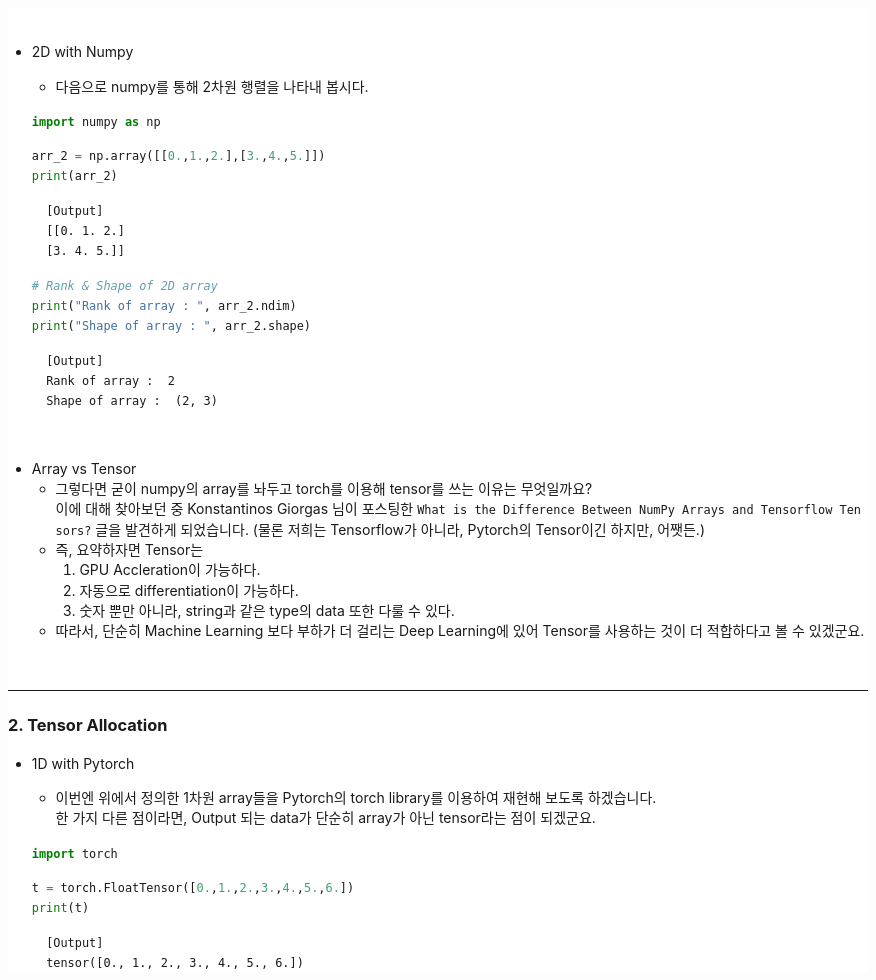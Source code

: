 <br>  

- 2D with Numpy
    - 다음으로 numpy를 통해 2차원 행렬을 나타내 봅시다.

    ```python
    import numpy as np
    ```
    ```python
    arr_2 = np.array([[0.,1.,2.],[3.,4.,5.]])
    print(arr_2)
    ```
        [Output]
        [[0. 1. 2.]
        [3. 4. 5.]]

    ```python
    # Rank & Shape of 2D array
    print("Rank of array : ", arr_2.ndim)
    print("Shape of array : ", arr_2.shape)
    ```
        [Output]
        Rank of array :  2
        Shape of array :  (2, 3)
    
<br>  

- Array vs Tensor
    - 그렇다면 굳이 numpy의 array를 놔두고 torch를 이용해 tensor를 쓰는 이유는 무엇일까요?  
    이에 대해 찾아보던 중 Konstantinos Giorgas 님이 포스팅한 `What is the Difference Between NumPy Arrays and Tensorflow Tensors?` 글을 발견하게 되었습니다. (물론 저희는 Tensorflow가 아니라, Pytorch의 Tensor이긴 하지만, 어쨋든.)   
    - 즉, 요약하자면 Tensor는  
        1. GPU Accleration이 가능하다.  
        2. 자동으로 differentiation이 가능하다.
        3. 숫자 뿐만 아니라, string과 같은 type의 data 또한 다룰 수 있다.
    - 따라서, 단순히 Machine Learning 보다 부하가 더 걸리는 Deep Learning에 있어 Tensor를 사용하는 것이 더 적합하다고 볼 수 있겠군요.

<br>  

---
### 2. Tensor Allocation

- 1D with Pytorch
    - 이번엔 위에서 정의한 1차원 array들을 Pytorch의 torch library를 이용하여 재현해 보도록 하겠습니다.  
    한 가지 다른 점이라면, Output 되는 data가 단순히 array가 아닌 tensor라는 점이 되겠군요.

    ```python
    import torch
    ```
    ```python
    t = torch.FloatTensor([0.,1.,2.,3.,4.,5.,6.])
    print(t)
    ```
        [Output]
        tensor([0., 1., 2., 3., 4., 5., 6.])
    
